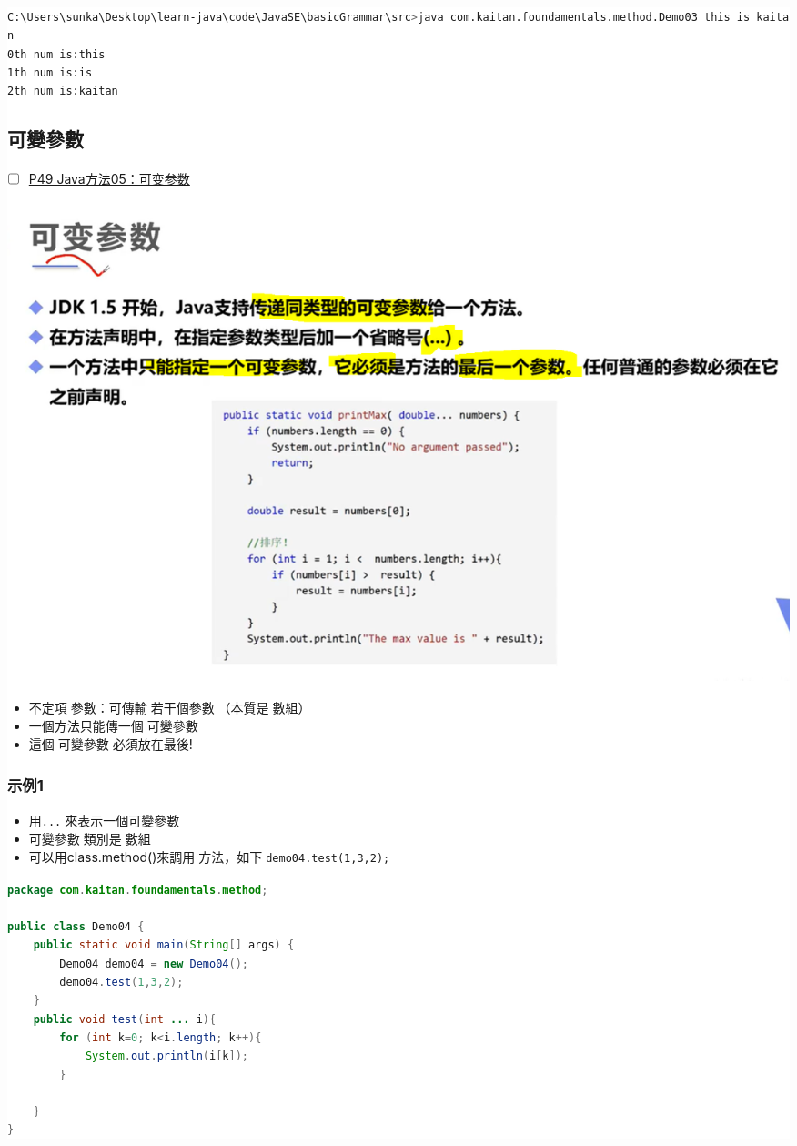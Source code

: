 ```bash
C:\Users\sunka\Desktop\learn-java\code\JavaSE\basicGrammar\src>java com.kaitan.foundamentals.method.Demo03 this is kaitan
0th num is:this
1th num is:is
2th num is:kaitan
```

## 可變參數

- [ ]  [P49 Java方法05：可变参数](https://www.bilibili.com/video/av68373450?p=49)

![%E3%80%90%E7%8B%82%E3%80%91Java%E5%9F%BA%E7%A1%80-notes%20add4535eb486473b9268d439fb940e5d/Untitled%2049.png](%E3%80%90%E7%8B%82%E3%80%91Java%E5%9F%BA%E7%A1%80-notes%20add4535eb486473b9268d439fb940e5d/Untitled%2049.png)

- 不定項 參數：可傳輸 若干個參數 （本質是 數組）
- 一個方法只能傳一個 可變參數
- 這個 可變參數 必須放在最後!

### 示例1

- 用`...` 來表示一個可變參數
- 可變參數 類別是 數組
- 可以用class.method()來調用 方法，如下 `demo04.test(1,3,2);`

```java
package com.kaitan.foundamentals.method;

public class Demo04 {
    public static void main(String[] args) {
        Demo04 demo04 = new Demo04();
        demo04.test(1,3,2);
    }
    public void test(int ... i){
        for (int k=0; k<i.length; k++){
            System.out.println(i[k]);
        }

    }
}
```

[^2]: 注脚的解释
 [1]: http://meta.math.stackexchange.com/questions/5020/mathjax-basic-tutorial-and-quick-reference
 [2]: https://mermaidjs.github.io/
 [3]: https://mermaidjs.github.io/
 [4]: http://adrai.github.io/flowchart.js/
